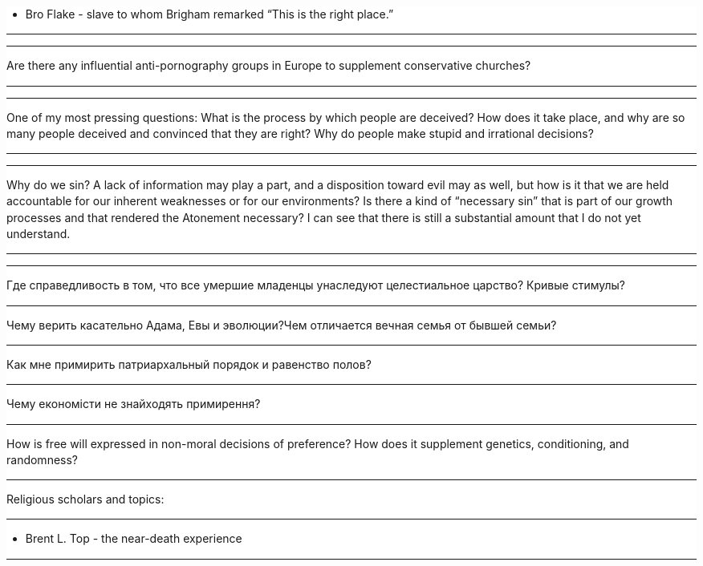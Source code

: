 
- Bro Flake - slave to whom Brigham remarked “This is the right place.”

---

---

Are there any influential anti-pornography groups in Europe to supplement conservative churches?

---

---

One of my most pressing questions: What is the process by which people are deceived? How does it take place, and why are so many people deceived and convinced that they are right? Why do people make stupid and irrational decisions?

---

---

Why do we sin? A lack of information may play a part, and a disposition toward evil may as well, but how is it that we are held accountable for our inherent weaknesses or for our environments? Is there a kind of “necessary sin” that is part of our growth processes and that rendered the Atonement necessary? I can see that there is still a substantial amount that I do not yet understand.

---

---

Где справедливость в том, что все умершие младенцы унаследуют целестиальное царство? Кривые стимулы?

---

Чему верить касательно Адама, Евы и эволюции?Чем отличается вечная семья от бывшей семьи?

---

Как мне примирить патриархальный порядок и равенство полов?

---

Чему економісти не знайходять примирення?

---

How is free will expressed in non-moral decisions of preference? How does it supplement genetics, conditioning, and randomness?

---

Religious scholars and topics:

---

- Brent L. Top - the near-death experience

---
